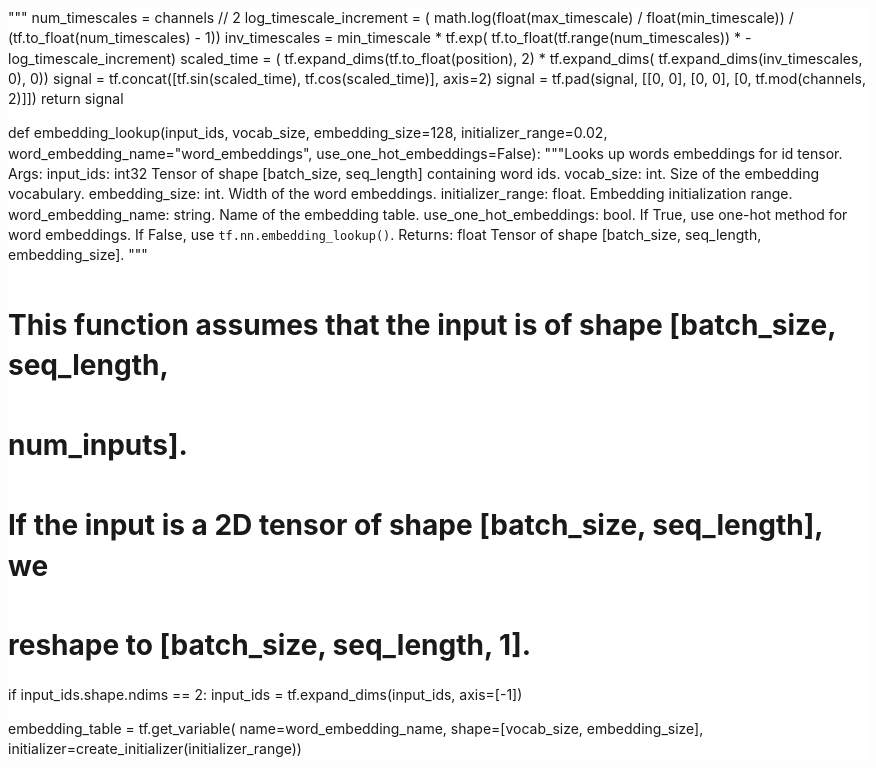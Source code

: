   """
  num_timescales = channels // 2
  log_timescale_increment = (
      math.log(float(max_timescale) / float(min_timescale)) /
      (tf.to_float(num_timescales) - 1))
  inv_timescales = min_timescale * tf.exp(
      tf.to_float(tf.range(num_timescales)) * -log_timescale_increment)
  scaled_time = (
      tf.expand_dims(tf.to_float(position), 2) * tf.expand_dims(
          tf.expand_dims(inv_timescales, 0), 0))
  signal = tf.concat([tf.sin(scaled_time), tf.cos(scaled_time)], axis=2)
  signal = tf.pad(signal, [[0, 0], [0, 0], [0, tf.mod(channels, 2)]])
  return signal


def embedding_lookup(input_ids,
                     vocab_size,
                     embedding_size=128,
                     initializer_range=0.02,
                     word_embedding_name="word_embeddings",
                     use_one_hot_embeddings=False):
  """Looks up words embeddings for id tensor.
  Args:
    input_ids: int32 Tensor of shape [batch_size, seq_length] containing word
      ids.
    vocab_size: int. Size of the embedding vocabulary.
    embedding_size: int. Width of the word embeddings.
    initializer_range: float. Embedding initialization range.
    word_embedding_name: string. Name of the embedding table.
    use_one_hot_embeddings: bool. If True, use one-hot method for word
      embeddings. If False, use `tf.nn.embedding_lookup()`.
  Returns:
    float Tensor of shape [batch_size, seq_length, embedding_size].
  """
  # This function assumes that the input is of shape [batch_size, seq_length,
  # num_inputs].
  #
  # If the input is a 2D tensor of shape [batch_size, seq_length], we
  # reshape to [batch_size, seq_length, 1].
  if input_ids.shape.ndims == 2:
    input_ids = tf.expand_dims(input_ids, axis=[-1])

  embedding_table = tf.get_variable(
      name=word_embedding_name,
      shape=[vocab_size, embedding_size],
      initializer=create_initializer(initializer_range))
